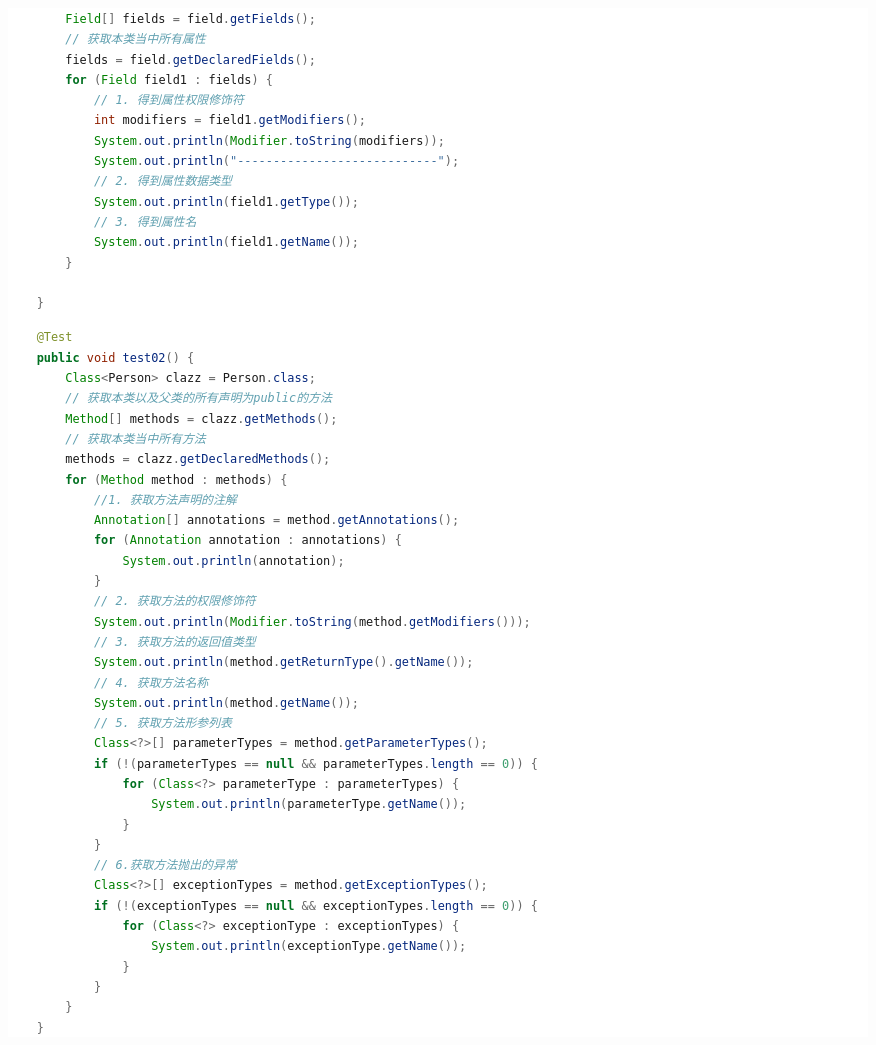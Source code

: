 ```java
        Field[] fields = field.getFields();
        // 获取本类当中所有属性
        fields = field.getDeclaredFields();
        for (Field field1 : fields) {
            // 1. 得到属性权限修饰符
            int modifiers = field1.getModifiers();
            System.out.println(Modifier.toString(modifiers));
            System.out.println("----------------------------");
            // 2. 得到属性数据类型
            System.out.println(field1.getType());
            // 3. 得到属性名
            System.out.println(field1.getName());
        }

    }
```
```java
    @Test
    public void test02() {
        Class<Person> clazz = Person.class;
        // 获取本类以及父类的所有声明为public的方法
        Method[] methods = clazz.getMethods();
        // 获取本类当中所有方法
        methods = clazz.getDeclaredMethods();
        for (Method method : methods) {
            //1. 获取方法声明的注解
            Annotation[] annotations = method.getAnnotations();
            for (Annotation annotation : annotations) {
                System.out.println(annotation);
            }
            // 2. 获取方法的权限修饰符
            System.out.println(Modifier.toString(method.getModifiers()));
            // 3. 获取方法的返回值类型
            System.out.println(method.getReturnType().getName());
            // 4. 获取方法名称
            System.out.println(method.getName());
            // 5. 获取方法形参列表
            Class<?>[] parameterTypes = method.getParameterTypes();
            if (!(parameterTypes == null && parameterTypes.length == 0)) {
                for (Class<?> parameterType : parameterTypes) {
                    System.out.println(parameterType.getName());
                }
            }
            // 6.获取方法抛出的异常
            Class<?>[] exceptionTypes = method.getExceptionTypes();
            if (!(exceptionTypes == null && exceptionTypes.length == 0)) {
                for (Class<?> exceptionType : exceptionTypes) {
                    System.out.println(exceptionType.getName());
                }
            }
        }
    }
```